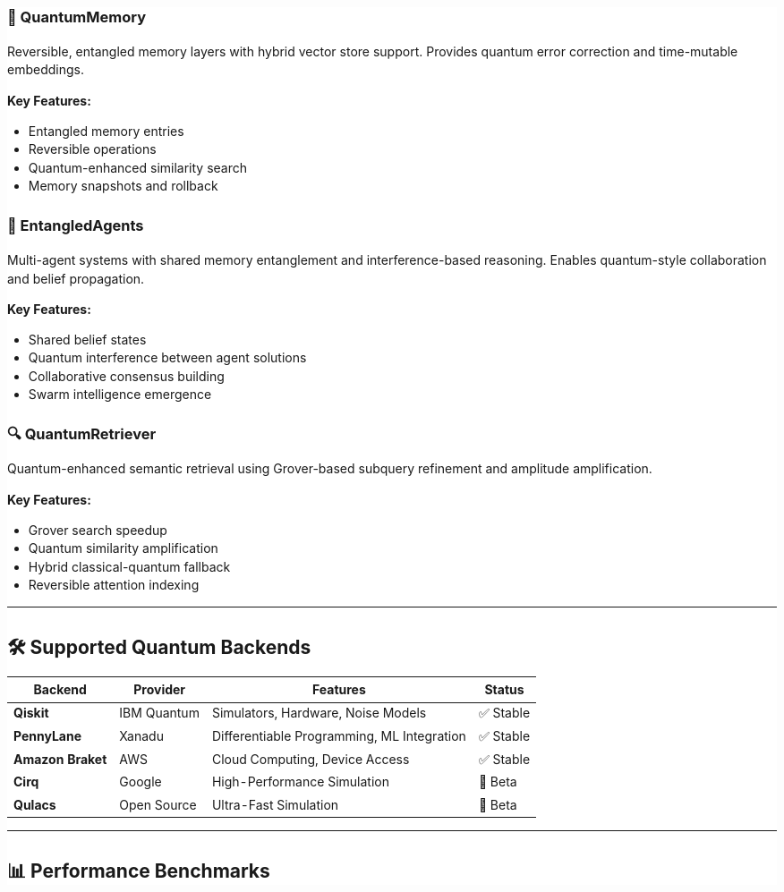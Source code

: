 ### 🧠 QuantumMemory

Reversible, entangled memory layers with hybrid vector store support. Provides quantum error correction and time-mutable embeddings.

**Key Features:**

- Entangled memory entries
- Reversible operations
- Quantum-enhanced similarity search
- Memory snapshots and rollback

### 🤖 EntangledAgents

Multi-agent systems with shared memory entanglement and interference-based reasoning. Enables quantum-style collaboration and belief propagation.

**Key Features:**

- Shared belief states
- Quantum interference between agent solutions
- Collaborative consensus building
- Swarm intelligence emergence

### 🔍 QuantumRetriever

Quantum-enhanced semantic retrieval using Grover-based subquery refinement and amplitude amplification.

**Key Features:**

- Grover search speedup
- Quantum similarity amplification
- Hybrid classical-quantum fallback
- Reversible attention indexing

---

## 🛠️ Supported Quantum Backends

| Backend | Provider | Features | Status |
|---------|----------|----------|--------|
| **Qiskit** | IBM Quantum | Simulators, Hardware, Noise Models | ✅ Stable |
| **PennyLane** | Xanadu | Differentiable Programming, ML Integration | ✅ Stable |
| **Amazon Braket** | AWS | Cloud Computing, Device Access | ✅ Stable |
| **Cirq** | Google | High-Performance Simulation | 🚧 Beta |
| **Qulacs** | Open Source | Ultra-Fast Simulation | 🚧 Beta |

---

## 📊 Performance Benchmarks
